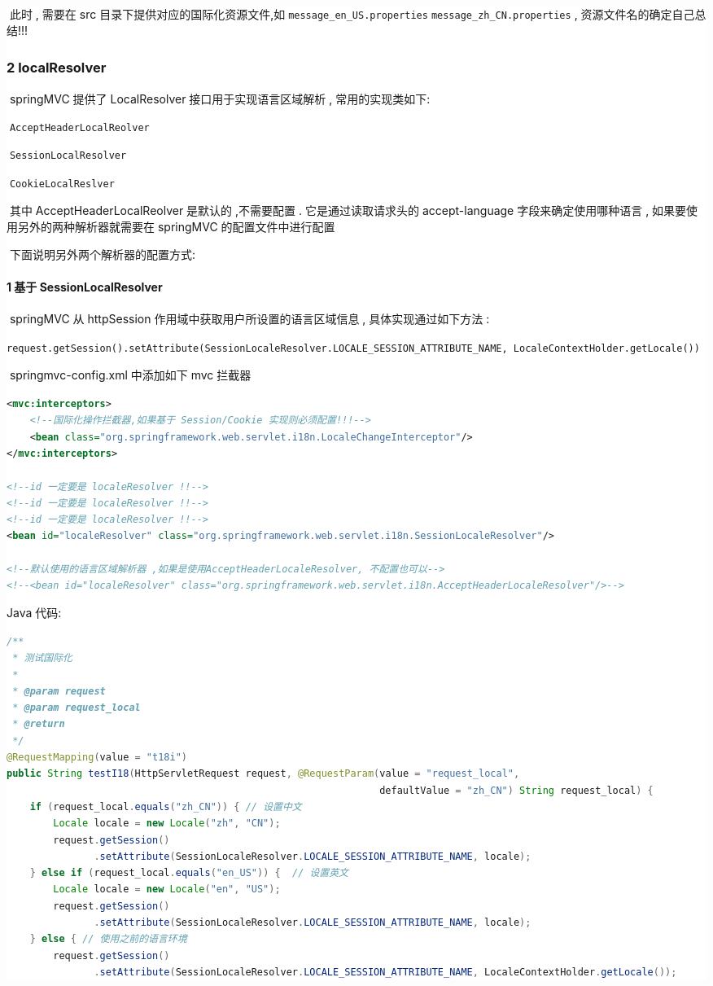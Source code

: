 ​	此时 , 需要在 src 目录下提供对应的国际化资源文件,如 `message_en_US.properties`  `message_zh_CN.properties`  , 资源文件名的确定自己总结!!!

### 2 localResolver

​	springMVC 提供了 LocalResolver 接口用于实现语言区域解析 , 常用的实现类如下:

​		`AcceptHeaderLocalReolver`

​		`SessionLocalResolver`

​		`CookieLocalReslver`

​	其中 AcceptHeaderLocalReolver 是默认的 ,不需要配置 . 它是通过读取请求头的 accept-language 字段来确定使用哪种语言 , 如果要使用另外的两种解析器就需要在 springMVC 的配置文件中进行配置

​	下面说明另外两个解析器的配置方式:

#### 1 基于 SessionLocalResolver

​	springMVC 从 httpSession 作用域中获取用户所设置的语言区域信息 , 具体实现通过如下方法 :

`request.getSession().setAttribute(SessionLocaleResolver.LOCALE_SESSION_ATTRIBUTE_NAME, LocaleContextHolder.getLocale())`

​	springmvc-config.xml 中添加如下 mvc 拦截器

```Xml
<mvc:interceptors>
    <!--国际化操作拦截器,如果基于 Session/Cookie 实现则必须配置!!!-->
    <bean class="org.springframework.web.servlet.i18n.LocaleChangeInterceptor"/>
</mvc:interceptors>

<!--id 一定要是 localeResolver !!-->
<!--id 一定要是 localeResolver !!-->
<!--id 一定要是 localeResolver !!-->
<bean id="localeResolver" class="org.springframework.web.servlet.i18n.SessionLocaleResolver"/>

<!--默认使用的语言区域解析器 ,如果是使用AcceptHeaderLocaleResolver, 不配置也可以-->
<!--<bean id="localeResolver" class="org.springframework.web.servlet.i18n.AcceptHeaderLocaleResolver"/>-->
```

Java 代码:

```Java
/**
 * 测试国际化
 *
 * @param request
 * @param request_local
 * @return
 */
@RequestMapping(value = "t18i")
public String testI18(HttpServletRequest request, @RequestParam(value = "request_local",
                                                                defaultValue = "zh_CN") String request_local) {
    if (request_local.equals("zh_CN")) { // 设置中文
        Locale locale = new Locale("zh", "CN");
        request.getSession()
               .setAttribute(SessionLocaleResolver.LOCALE_SESSION_ATTRIBUTE_NAME, locale);
    } else if (request_local.equals("en_US")) {  // 设置英文
        Locale locale = new Locale("en", "US");
        request.getSession()
               .setAttribute(SessionLocaleResolver.LOCALE_SESSION_ATTRIBUTE_NAME, locale);
    } else { // 使用之前的语言环境
        request.getSession()
               .setAttribute(SessionLocaleResolver.LOCALE_SESSION_ATTRIBUTE_NAME, LocaleContextHolder.getLocale());
```